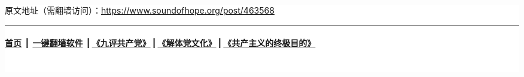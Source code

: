 原文地址（需翻墙访问）：https://www.soundofhope.org/post/463568


------------------------
#### [首页](https://github.com/gfw-breaker/banned-news3/blob/master/README.md) &nbsp;|&nbsp; [一键翻墙软件](https://github.com/gfw-breaker/nogfw/blob/master/README.md) &nbsp;| [《九评共产党》](https://github.com/gfw-breaker/9ping.md/blob/master/README.md#九评之一评共产党是什么) | [《解体党文化》](https://github.com/gfw-breaker/jtdwh.md/blob/master/README.md) | [《共产主义的终极目的》](https://github.com/gfw-breaker/gczydzjmd.md/blob/master/README.md)


<img src='http://gfw-breaker.win/banned-news3/pages/soh6/463568.md' width='0px' height='0px'/>